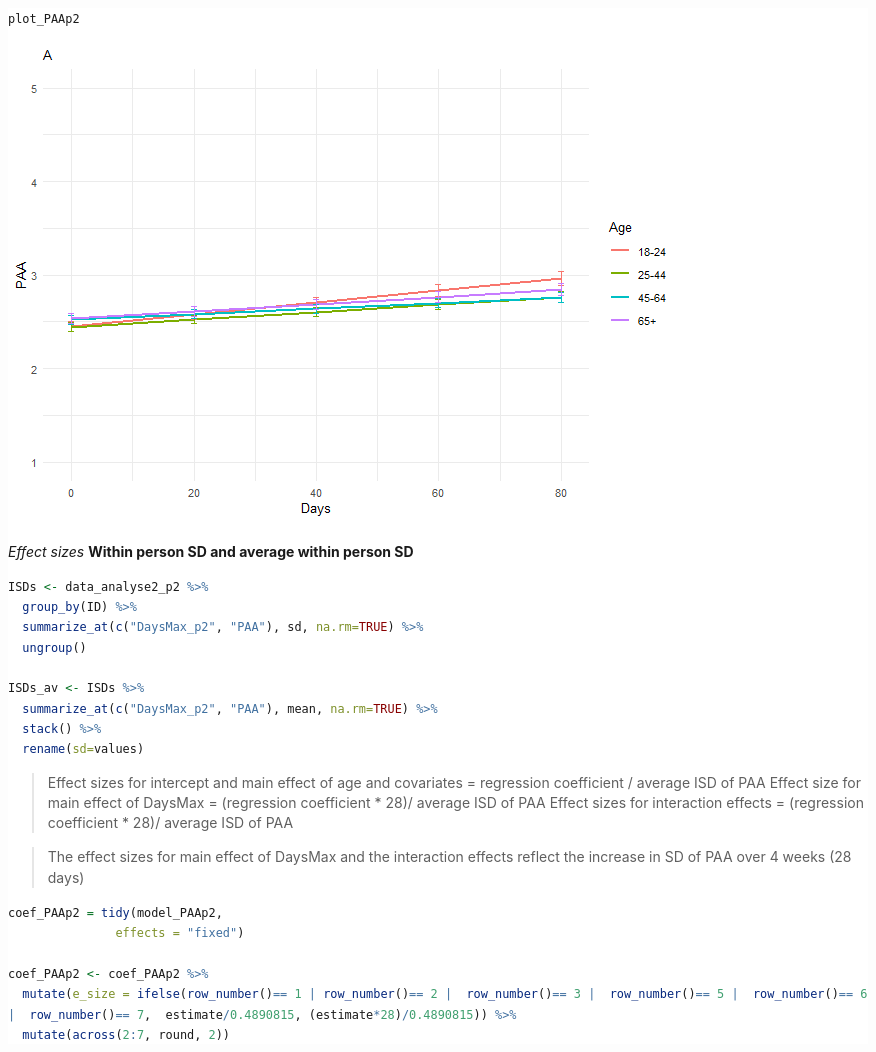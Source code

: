 ``` r
plot_PAAp2
```

![](PAA-final-June-2021_files/figure-gfm/unnamed-chunk-21-1.png)

*Effect sizes* **Within person SD and average within person SD**

``` r
ISDs <- data_analyse2_p2 %>% 
  group_by(ID) %>%
  summarize_at(c("DaysMax_p2", "PAA"), sd, na.rm=TRUE) %>%
  ungroup()

ISDs_av <- ISDs %>%
  summarize_at(c("DaysMax_p2", "PAA"), mean, na.rm=TRUE) %>%
  stack() %>%
  rename(sd=values) 
```

> Effect sizes for intercept and main effect of age and covariates =
> regression coefficient / average ISD of PAA Effect size for main
> effect of DaysMax = (regression coefficient \* 28)/ average ISD of PAA
> Effect sizes for interaction effects = (regression coefficient \* 28)/
> average ISD of PAA

> The effect sizes for main effect of DaysMax and the interaction
> effects reflect the increase in SD of PAA over 4 weeks (28 days)

``` r
coef_PAAp2 = tidy(model_PAAp2, 
               effects = "fixed")

coef_PAAp2 <- coef_PAAp2 %>%
  mutate(e_size = ifelse(row_number()== 1 | row_number()== 2 |  row_number()== 3 |  row_number()== 5 |  row_number()== 6 |  row_number()== 7,  estimate/0.4890815, (estimate*28)/0.4890815)) %>%
  mutate(across(2:7, round, 2)) 
```
